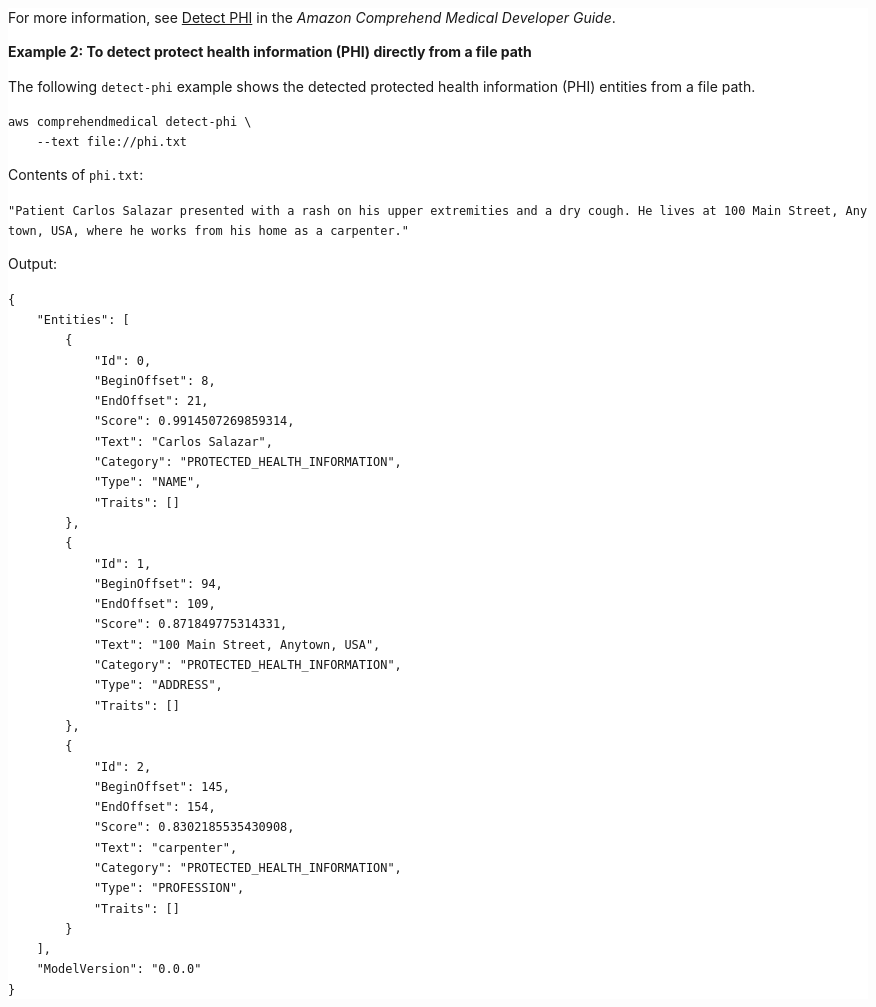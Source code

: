 For more information, see [Detect PHI](https://docs.aws.amazon.com/comprehend-medical/latest/dev/textanalysis-phi.html) in the *Amazon Comprehend Medical Developer Guide*.

**Example 2: To detect protect health information (PHI) directly from a file path**

The following `detect-phi` example shows the detected protected health information (PHI) entities from a file path.

```
aws comprehendmedical detect-phi \
    --text file://phi.txt
```

Contents of `phi.txt`:

```
"Patient Carlos Salazar presented with a rash on his upper extremities and a dry cough. He lives at 100 Main Street, Anytown, USA, where he works from his home as a carpenter."
```

Output:

```
{
    "Entities": [
        {
            "Id": 0,
            "BeginOffset": 8,
            "EndOffset": 21,
            "Score": 0.9914507269859314,
            "Text": "Carlos Salazar",
            "Category": "PROTECTED_HEALTH_INFORMATION",
            "Type": "NAME",
            "Traits": []
        },
        {
            "Id": 1,
            "BeginOffset": 94,
            "EndOffset": 109,
            "Score": 0.871849775314331,
            "Text": "100 Main Street, Anytown, USA",
            "Category": "PROTECTED_HEALTH_INFORMATION",
            "Type": "ADDRESS",
            "Traits": []
        },
        {
            "Id": 2,
            "BeginOffset": 145,
            "EndOffset": 154,
            "Score": 0.8302185535430908,
            "Text": "carpenter",
            "Category": "PROTECTED_HEALTH_INFORMATION",
            "Type": "PROFESSION",
            "Traits": []
        }
    ],
    "ModelVersion": "0.0.0"
}
```
